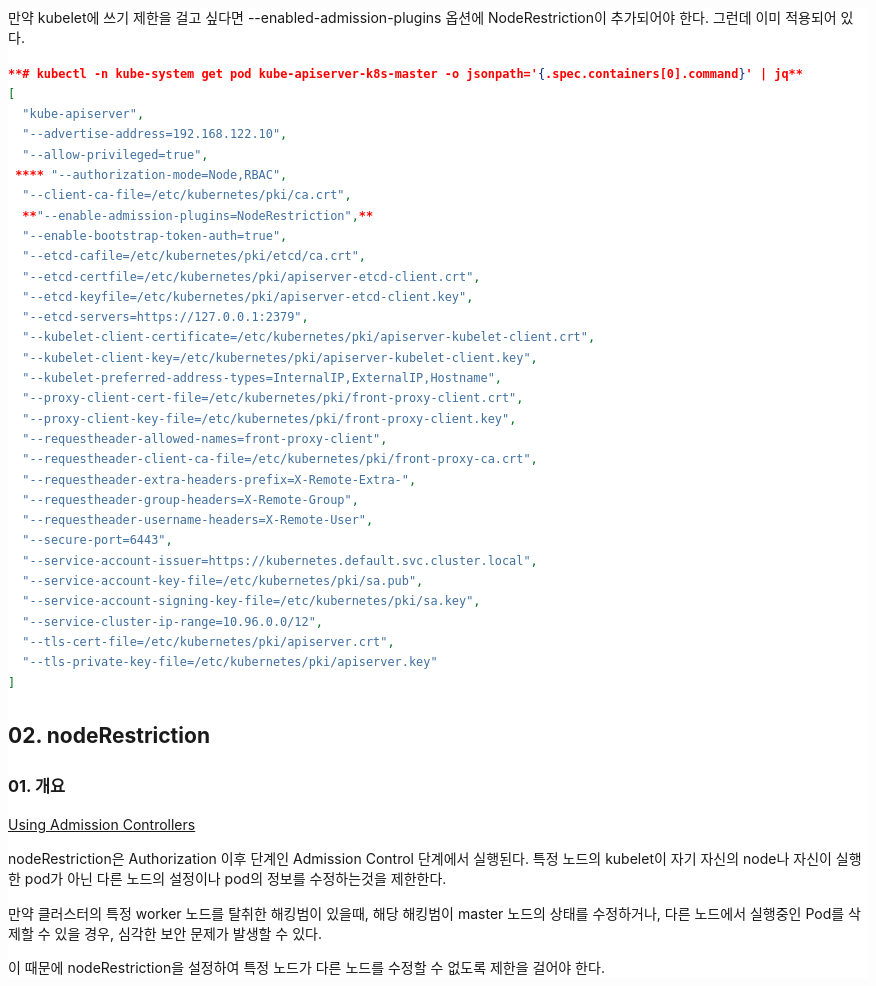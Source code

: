 만약 kubelet에 쓰기 제한을 걸고 싶다면  --enabled-admission-plugins 옵션에 NodeRestriction이 추가되어야 한다.  그런데 이미 적용되어 있다.

```json
**# kubectl -n kube-system get pod kube-apiserver-k8s-master -o jsonpath='{.spec.containers[0].command}' | jq**
[
  "kube-apiserver",
  "--advertise-address=192.168.122.10",
  "--allow-privileged=true",
 **** "--authorization-mode=Node,RBAC",
  "--client-ca-file=/etc/kubernetes/pki/ca.crt",
  **"--enable-admission-plugins=NodeRestriction",**
  "--enable-bootstrap-token-auth=true",
  "--etcd-cafile=/etc/kubernetes/pki/etcd/ca.crt",
  "--etcd-certfile=/etc/kubernetes/pki/apiserver-etcd-client.crt",
  "--etcd-keyfile=/etc/kubernetes/pki/apiserver-etcd-client.key",
  "--etcd-servers=https://127.0.0.1:2379",
  "--kubelet-client-certificate=/etc/kubernetes/pki/apiserver-kubelet-client.crt",
  "--kubelet-client-key=/etc/kubernetes/pki/apiserver-kubelet-client.key",
  "--kubelet-preferred-address-types=InternalIP,ExternalIP,Hostname",
  "--proxy-client-cert-file=/etc/kubernetes/pki/front-proxy-client.crt",
  "--proxy-client-key-file=/etc/kubernetes/pki/front-proxy-client.key",
  "--requestheader-allowed-names=front-proxy-client",
  "--requestheader-client-ca-file=/etc/kubernetes/pki/front-proxy-ca.crt",
  "--requestheader-extra-headers-prefix=X-Remote-Extra-",
  "--requestheader-group-headers=X-Remote-Group",
  "--requestheader-username-headers=X-Remote-User",
  "--secure-port=6443",
  "--service-account-issuer=https://kubernetes.default.svc.cluster.local",
  "--service-account-key-file=/etc/kubernetes/pki/sa.pub",
  "--service-account-signing-key-file=/etc/kubernetes/pki/sa.key",
  "--service-cluster-ip-range=10.96.0.0/12",
  "--tls-cert-file=/etc/kubernetes/pki/apiserver.crt",
  "--tls-private-key-file=/etc/kubernetes/pki/apiserver.key"
]
```

## 02. nodeRestriction

### 01. 개요

[Using Admission Controllers](https://kubernetes.io/docs/reference/access-authn-authz/admission-controllers/#noderestriction)

nodeRestriction은 Authorization 이후 단계인 Admission Control 단계에서 실행된다. 특정 노드의 kubelet이 자기 자신의 node나 자신이 실행한 pod가 아닌 다른 노드의 설정이나 pod의 정보를 수정하는것을 제한한다. 

만약 클러스터의 특정 worker 노드를 탈취한 해킹범이 있을때, 해당 해킹범이 master 노드의 상태를 수정하거나, 다른 노드에서 실행중인 Pod를 삭제할 수 있을 경우, 심각한 보안 문제가 발생할 수 있다.

이 때문에 nodeRestriction을 설정하여 특정 노드가 다른 노드를 수정할 수 없도록 제한을 걸어야 한다.
